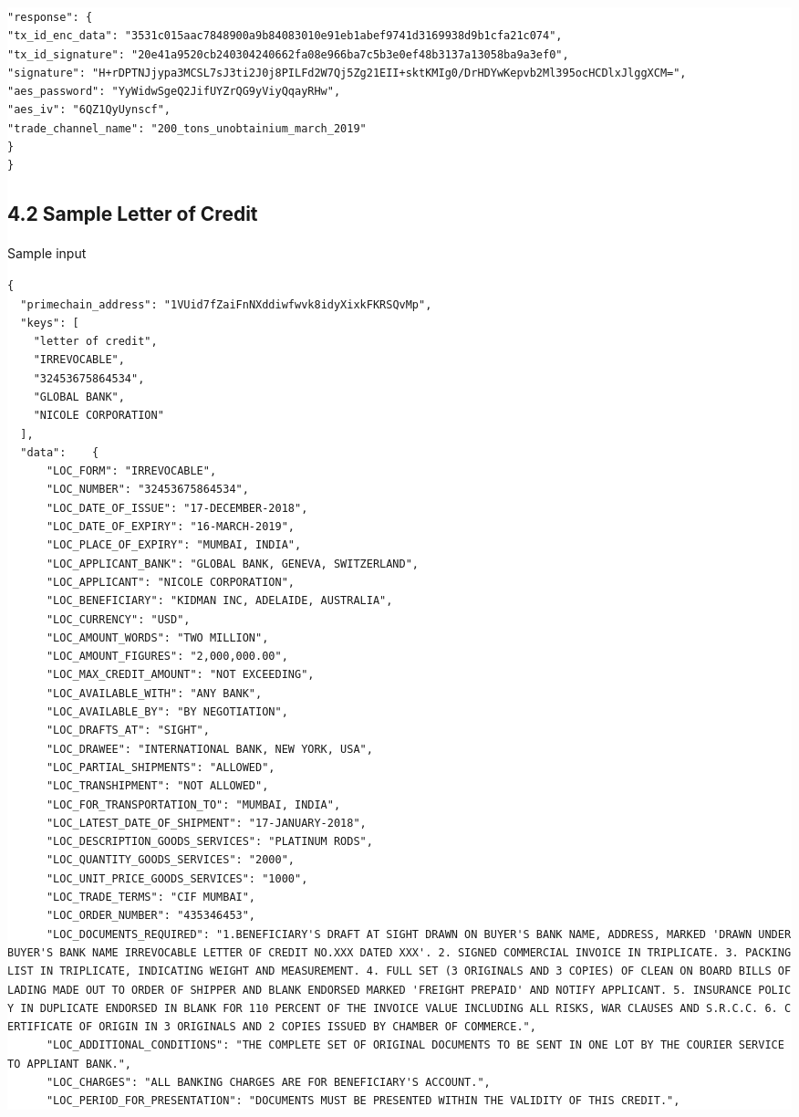 ```
"response": {
"tx_id_enc_data": "3531c015aac7848900a9b84083010e91eb1abef9741d3169938d9b1cfa21c074",
"tx_id_signature": "20e41a9520cb240304240662fa08e966ba7c5b3e0ef48b3137a13058ba9a3ef0",
"signature": "H+rDPTNJjypa3MCSL7sJ3ti2J0j8PILFd2W7Qj5Zg21EII+sktKMIg0/DrHDYwKepvb2Ml395ocHCDlxJlggXCM=",
"aes_password": "YyWidwSgeQ2JifUYZrQG9yViyQqayRHw",
"aes_iv": "6QZ1QyUynscf",
"trade_channel_name": "200_tons_unobtainium_march_2019"
}
}
```
## 4.2 Sample Letter of Credit

Sample input

```
{
  "primechain_address": "1VUid7fZaiFnNXddiwfwvk8idyXixkFKRSQvMp",
  "keys": [
    "letter of credit",
    "IRREVOCABLE",
    "32453675864534",
    "GLOBAL BANK",
    "NICOLE CORPORATION"
  ],
  "data":    {
      "LOC_FORM": "IRREVOCABLE",
      "LOC_NUMBER": "32453675864534",
      "LOC_DATE_OF_ISSUE": "17-DECEMBER-2018",
      "LOC_DATE_OF_EXPIRY": "16-MARCH-2019",
      "LOC_PLACE_OF_EXPIRY": "MUMBAI, INDIA",
      "LOC_APPLICANT_BANK": "GLOBAL BANK, GENEVA, SWITZERLAND",
      "LOC_APPLICANT": "NICOLE CORPORATION",
      "LOC_BENEFICIARY": "KIDMAN INC, ADELAIDE, AUSTRALIA",
      "LOC_CURRENCY": "USD",
      "LOC_AMOUNT_WORDS": "TWO MILLION",
      "LOC_AMOUNT_FIGURES": "2,000,000.00",
      "LOC_MAX_CREDIT_AMOUNT": "NOT EXCEEDING",
      "LOC_AVAILABLE_WITH": "ANY BANK",
      "LOC_AVAILABLE_BY": "BY NEGOTIATION",
      "LOC_DRAFTS_AT": "SIGHT",
      "LOC_DRAWEE": "INTERNATIONAL BANK, NEW YORK, USA",
      "LOC_PARTIAL_SHIPMENTS": "ALLOWED",
      "LOC_TRANSHIPMENT": "NOT ALLOWED",
      "LOC_FOR_TRANSPORTATION_TO": "MUMBAI, INDIA",
      "LOC_LATEST_DATE_OF_SHIPMENT": "17-JANUARY-2018",
      "LOC_DESCRIPTION_GOODS_SERVICES": "PLATINUM RODS",
      "LOC_QUANTITY_GOODS_SERVICES": "2000",
      "LOC_UNIT_PRICE_GOODS_SERVICES": "1000",
      "LOC_TRADE_TERMS": "CIF MUMBAI",
      "LOC_ORDER_NUMBER": "435346453",
      "LOC_DOCUMENTS_REQUIRED": "1.BENEFICIARY'S DRAFT AT SIGHT DRAWN ON BUYER'S BANK NAME, ADDRESS, MARKED 'DRAWN UNDER BUYER'S BANK NAME IRREVOCABLE LETTER OF CREDIT NO.XXX DATED XXX'. 2. SIGNED COMMERCIAL INVOICE IN TRIPLICATE. 3. PACKING LIST IN TRIPLICATE, INDICATING WEIGHT AND MEASUREMENT. 4. FULL SET (3 ORIGINALS AND 3 COPIES) OF CLEAN ON BOARD BILLS OF LADING MADE OUT TO ORDER OF SHIPPER AND BLANK ENDORSED MARKED 'FREIGHT PREPAID' AND NOTIFY APPLICANT. 5. INSURANCE POLICY IN DUPLICATE ENDORSED IN BLANK FOR 110 PERCENT OF THE INVOICE VALUE INCLUDING ALL RISKS, WAR CLAUSES AND S.R.C.C. 6. CERTIFICATE OF ORIGIN IN 3 ORIGINALS AND 2 COPIES ISSUED BY CHAMBER OF COMMERCE.",
      "LOC_ADDITIONAL_CONDITIONS": "THE COMPLETE SET OF ORIGINAL DOCUMENTS TO BE SENT IN ONE LOT BY THE COURIER SERVICE TO APPLIANT BANK.",
      "LOC_CHARGES": "ALL BANKING CHARGES ARE FOR BENEFICIARY'S ACCOUNT.",
      "LOC_PERIOD_FOR_PRESENTATION": "DOCUMENTS MUST BE PRESENTED WITHIN THE VALIDITY OF THIS CREDIT.",
```